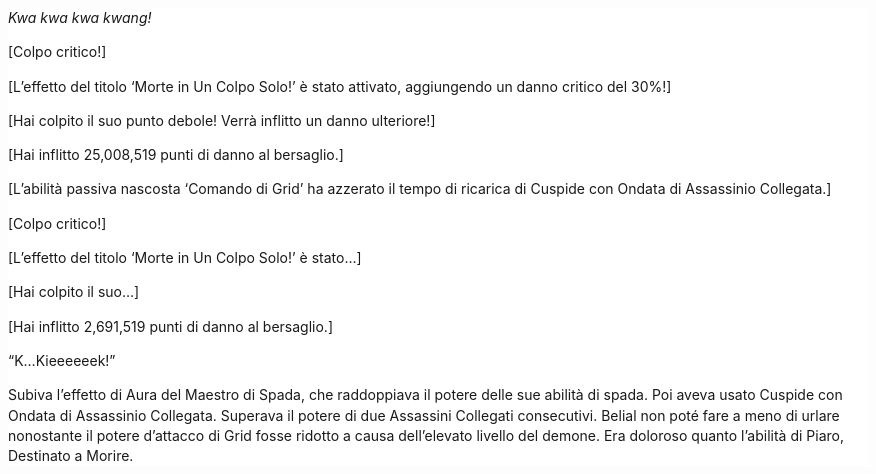 <em>Kwa kwa kwa kwang!</em>






[Colpo critico!]






[L’effetto del titolo ‘Morte in Un Colpo Solo!’ è stato attivato, aggiungendo un danno critico del 30%!]






[Hai colpito il suo punto debole! Verrà inflitto un danno ulteriore!]






[Hai inflitto 25,008,519 punti di danno al bersaglio.]






[L’abilità passiva nascosta ‘Comando di Grid’ ha azzerato il tempo di ricarica di Cuspide con Ondata di Assassinio Collegata.]






[Colpo critico!]






[L’effetto del titolo ‘Morte in Un Colpo Solo!’ è stato…]






[Hai colpito il suo…]






[Hai inflitto 2,691,519 punti di danno al bersaglio.]






“K…Kieeeeeek!”






Subiva l’effetto di Aura del Maestro di Spada, che raddoppiava il potere delle sue abilità di spada. Poi aveva usato Cuspide con Ondata di Assassinio Collegata. Superava il potere di due Assassini Collegati consecutivi. Belial non poté fare a meno di urlare nonostante il potere d’attacco di Grid fosse ridotto a causa dell’elevato livello del demone. Era doloroso quanto l’abilità di Piaro, Destinato a Morire.
